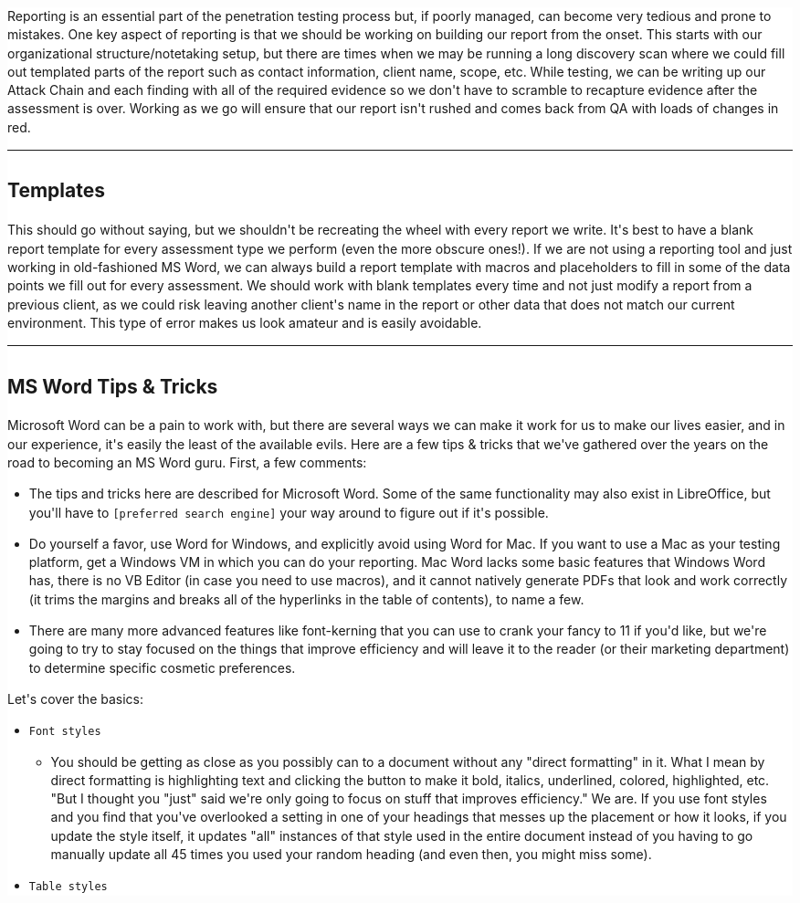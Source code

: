 Reporting is an essential part of the penetration testing process but, if poorly managed, can become very tedious and prone to mistakes. One key aspect of reporting is that we should be working on building our report from the onset. This starts with our organizational structure/notetaking setup, but there are times when we may be running a long discovery scan where we could fill out templated parts of the report such as contact information, client name, scope, etc. While testing, we can be writing up our Attack Chain and each finding with all of the required evidence so we don't have to scramble to recapture evidence after the assessment is over. Working as we go will ensure that our report isn't rushed and comes back from QA with loads of changes in red.

---

## Templates

This should go without saying, but we shouldn't be recreating the wheel with every report we write. It's best to have a blank report template for every assessment type we perform (even the more obscure ones!). If we are not using a reporting tool and just working in old-fashioned MS Word, we can always build a report template with macros and placeholders to fill in some of the data points we fill out for every assessment. We should work with blank templates every time and not just modify a report from a previous client, as we could risk leaving another client's name in the report or other data that does not match our current environment. This type of error makes us look amateur and is easily avoidable.

---

## MS Word Tips & Tricks

Microsoft Word can be a pain to work with, but there are several ways we can make it work for us to make our lives easier, and in our experience, it's easily the least of the available evils. Here are a few tips & tricks that we've gathered over the years on the road to becoming an MS Word guru. First, a few comments:

- The tips and tricks here are described for Microsoft Word. Some of the same functionality may also exist in LibreOffice, but you'll have to `[preferred search engine]` your way around to figure out if it's possible.
    
- Do yourself a favor, use Word for Windows, and explicitly avoid using Word for Mac. If you want to use a Mac as your testing platform, get a Windows VM in which you can do your reporting. Mac Word lacks some basic features that Windows Word has, there is no VB Editor (in case you need to use macros), and it cannot natively generate PDFs that look and work correctly (it trims the margins and breaks all of the hyperlinks in the table of contents), to name a few.
    
- There are many more advanced features like font-kerning that you can use to crank your fancy to 11 if you'd like, but we're going to try to stay focused on the things that improve efficiency and will leave it to the reader (or their marketing department) to determine specific cosmetic preferences.
    

Let's cover the basics:

- `Font styles`
    
    - You should be getting as close as you possibly can to a document without any "direct formatting" in it. What I mean by direct formatting is highlighting text and clicking the button to make it bold, italics, underlined, colored, highlighted, etc. "But I thought you "just" said we're only going to focus on stuff that improves efficiency." We are. If you use font styles and you find that you've overlooked a setting in one of your headings that messes up the placement or how it looks, if you update the style itself, it updates "all" instances of that style used in the entire document instead of you having to go manually update all 45 times you used your random heading (and even then, you might miss some).
- `Table styles`
    